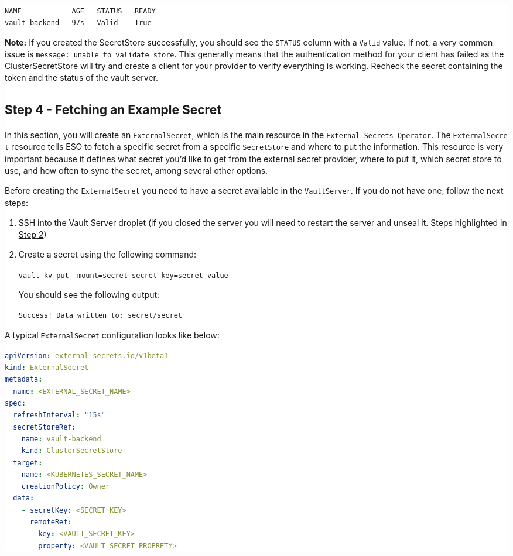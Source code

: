 ```text
NAME            AGE   STATUS   READY
vault-backend   97s   Valid    True
```

**Note:**
If you created the SecretStore successfully, you should see the `STATUS` column with a `Valid` value. If not, a very common issue is `message: unable to validate store`. This generally means that the authentication method for your client has failed as the ClusterSecretStore will try and create a client for your provider to verify everything is working. Recheck the secret containing the token and the status of the vault server.

## Step 4 - Fetching an Example Secret

In this section, you will create an `ExternalSecret`, which is the main resource in the `External Secrets Operator`. The `ExternalSecret` resource tells ESO to fetch a specific secret from a specific `SecretStore` and where to put the information. This resource is very important because it defines what secret you’d like to get from the external secret provider, where to put it, which secret store to use, and how often to sync the secret, among several other options.

Before creating the `ExternalSecret` you need to have a secret available in the `VaultServer`. If you do not have one, follow the next steps:

1. SSH into the Vault Server droplet (if you closed the server you will need to restart the server and unseal it. Steps highlighted in [Step 2](#step-2---configuring-the-vault-server))
2. Create a secret using the following command:

    ```ssh
    vault kv put -mount=secret secret key=secret-value
    ```

    You should see the following output:

    ```text
    Success! Data written to: secret/secret
    ```

A typical `ExternalSecret` configuration looks like below:

```yaml
apiVersion: external-secrets.io/v1beta1
kind: ExternalSecret
metadata:
  name: <EXTERNAL_SECRET_NAME>
spec:
  refreshInterval: "15s"
  secretStoreRef:
    name: vault-backend
    kind: ClusterSecretStore
  target:
    name: <KUBERNETES_SECRET_NAME>
    creationPolicy: Owner
  data:
    - secretKey: <SECRET_KEY>
      remoteRef:
        key: <VAULT_SECRET_KEY>
        property: <VAULT_SECRET_PROPRETY>

```
